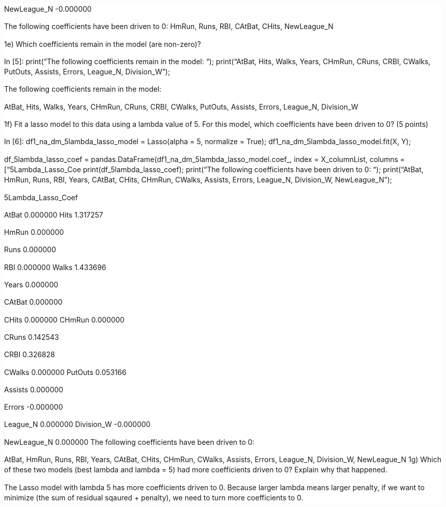NewLeague_N -0.000000

The following coefficients have been driven to 0: HmRun, Runs, RBI, CAtBat, CHits, NewLeague_N

1e) Which coefficients remain in the model (are non-zero)?

In [5]: print(“The following coefficients remain in the model: “); print(“AtBat, Hits, Walks, Years, CHmRun, CRuns, CRBI, CWalks, PutOuts, Assists, Errors, League_N, Division_W”);

The following coefficients remain in the model:

AtBat, Hits, Walks, Years, CHmRun, CRuns, CRBI, CWalks, PutOuts, Assists, Errors, League_N, Division_W

1f) Fit a lasso model to this data using a lambda value of 5. For this model, which coefficients have been driven to 0? (5 points)

In [6]: df1_na_dm_5lambda_lasso_model = Lasso(alpha = 5, normalize = True); df1_na_dm_5lambda_lasso_model.fit(X, Y);

df_5lambda_lasso_coef = pandas.DataFrame(df1_na_dm_5lambda_lasso_model.coef_, index = X_columnList, columns = [“5Lambda_Lasso_Coe print(df_5lambda_lasso_coef); print(“The following coefficients have been driven to 0: “); print(“AtBat, HmRun, Runs, RBI, Years, CAtBat, CHits, CHmRun, CWalks, Assists, Errors, League_N, Division_W, NewLeague_N”);

5Lambda_Lasso_Coef

AtBat 0.000000 Hits 1.317257

HmRun 0.000000

Runs 0.000000

RBI 0.000000 Walks 1.433696

Years 0.000000

CAtBat 0.000000

CHits 0.000000 CHmRun 0.000000

CRuns 0.142543

CRBI 0.326828

CWalks 0.000000 PutOuts 0.053166

Assists 0.000000

Errors -0.000000

League_N 0.000000 Division_W -0.000000

NewLeague_N 0.000000 The following coefficients have been driven to 0:

AtBat, HmRun, Runs, RBI, Years, CAtBat, CHits, CHmRun, CWalks, Assists, Errors, League_N, Division_W, NewLeague_N 1g) Which of these two models (best lambda and lambda = 5) had more coefficients driven to 0? Explain why that happened.

The Lasso model with lambda 5 has more coefficients driven to 0. Because larger lambda means larger penalty, if we want to minimize (the sum of residual sqaured + penalty), we need to turn more coefficients to 0.
